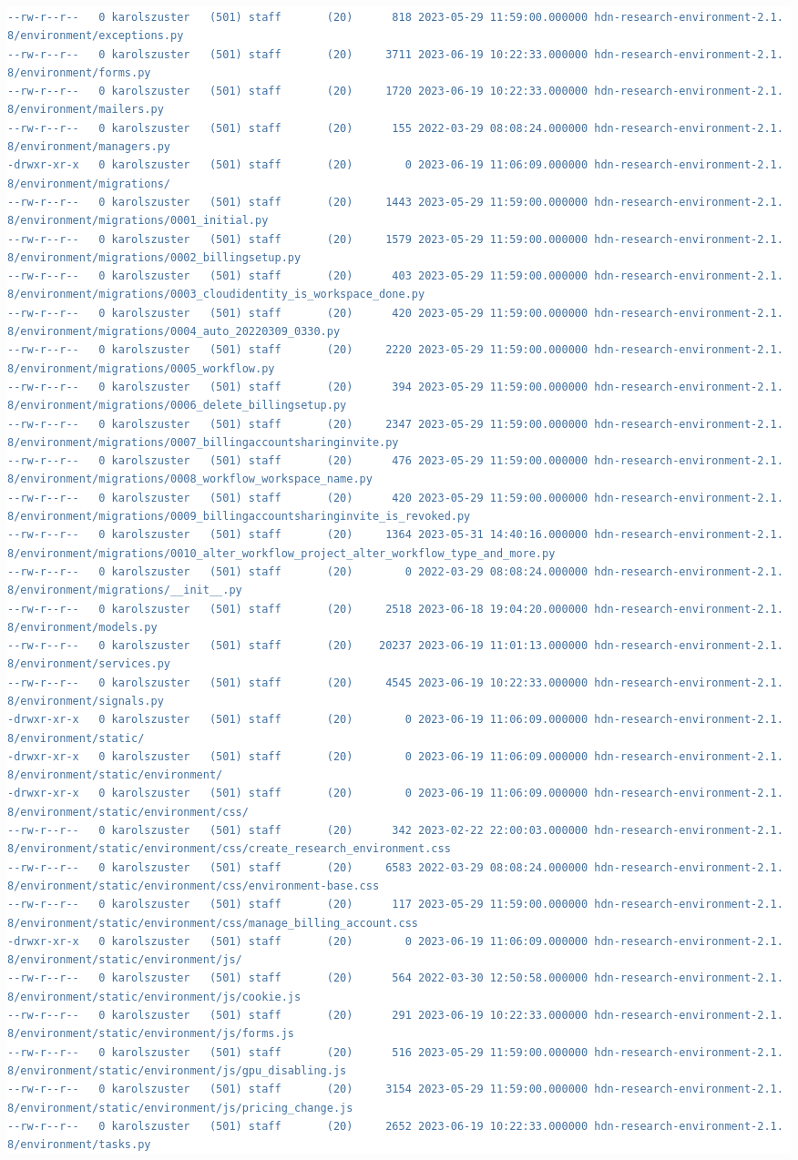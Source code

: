 ```diff
--rw-r--r--   0 karolszuster   (501) staff       (20)      818 2023-05-29 11:59:00.000000 hdn-research-environment-2.1.8/environment/exceptions.py
--rw-r--r--   0 karolszuster   (501) staff       (20)     3711 2023-06-19 10:22:33.000000 hdn-research-environment-2.1.8/environment/forms.py
--rw-r--r--   0 karolszuster   (501) staff       (20)     1720 2023-06-19 10:22:33.000000 hdn-research-environment-2.1.8/environment/mailers.py
--rw-r--r--   0 karolszuster   (501) staff       (20)      155 2022-03-29 08:08:24.000000 hdn-research-environment-2.1.8/environment/managers.py
-drwxr-xr-x   0 karolszuster   (501) staff       (20)        0 2023-06-19 11:06:09.000000 hdn-research-environment-2.1.8/environment/migrations/
--rw-r--r--   0 karolszuster   (501) staff       (20)     1443 2023-05-29 11:59:00.000000 hdn-research-environment-2.1.8/environment/migrations/0001_initial.py
--rw-r--r--   0 karolszuster   (501) staff       (20)     1579 2023-05-29 11:59:00.000000 hdn-research-environment-2.1.8/environment/migrations/0002_billingsetup.py
--rw-r--r--   0 karolszuster   (501) staff       (20)      403 2023-05-29 11:59:00.000000 hdn-research-environment-2.1.8/environment/migrations/0003_cloudidentity_is_workspace_done.py
--rw-r--r--   0 karolszuster   (501) staff       (20)      420 2023-05-29 11:59:00.000000 hdn-research-environment-2.1.8/environment/migrations/0004_auto_20220309_0330.py
--rw-r--r--   0 karolszuster   (501) staff       (20)     2220 2023-05-29 11:59:00.000000 hdn-research-environment-2.1.8/environment/migrations/0005_workflow.py
--rw-r--r--   0 karolszuster   (501) staff       (20)      394 2023-05-29 11:59:00.000000 hdn-research-environment-2.1.8/environment/migrations/0006_delete_billingsetup.py
--rw-r--r--   0 karolszuster   (501) staff       (20)     2347 2023-05-29 11:59:00.000000 hdn-research-environment-2.1.8/environment/migrations/0007_billingaccountsharinginvite.py
--rw-r--r--   0 karolszuster   (501) staff       (20)      476 2023-05-29 11:59:00.000000 hdn-research-environment-2.1.8/environment/migrations/0008_workflow_workspace_name.py
--rw-r--r--   0 karolszuster   (501) staff       (20)      420 2023-05-29 11:59:00.000000 hdn-research-environment-2.1.8/environment/migrations/0009_billingaccountsharinginvite_is_revoked.py
--rw-r--r--   0 karolszuster   (501) staff       (20)     1364 2023-05-31 14:40:16.000000 hdn-research-environment-2.1.8/environment/migrations/0010_alter_workflow_project_alter_workflow_type_and_more.py
--rw-r--r--   0 karolszuster   (501) staff       (20)        0 2022-03-29 08:08:24.000000 hdn-research-environment-2.1.8/environment/migrations/__init__.py
--rw-r--r--   0 karolszuster   (501) staff       (20)     2518 2023-06-18 19:04:20.000000 hdn-research-environment-2.1.8/environment/models.py
--rw-r--r--   0 karolszuster   (501) staff       (20)    20237 2023-06-19 11:01:13.000000 hdn-research-environment-2.1.8/environment/services.py
--rw-r--r--   0 karolszuster   (501) staff       (20)     4545 2023-06-19 10:22:33.000000 hdn-research-environment-2.1.8/environment/signals.py
-drwxr-xr-x   0 karolszuster   (501) staff       (20)        0 2023-06-19 11:06:09.000000 hdn-research-environment-2.1.8/environment/static/
-drwxr-xr-x   0 karolszuster   (501) staff       (20)        0 2023-06-19 11:06:09.000000 hdn-research-environment-2.1.8/environment/static/environment/
-drwxr-xr-x   0 karolszuster   (501) staff       (20)        0 2023-06-19 11:06:09.000000 hdn-research-environment-2.1.8/environment/static/environment/css/
--rw-r--r--   0 karolszuster   (501) staff       (20)      342 2023-02-22 22:00:03.000000 hdn-research-environment-2.1.8/environment/static/environment/css/create_research_environment.css
--rw-r--r--   0 karolszuster   (501) staff       (20)     6583 2022-03-29 08:08:24.000000 hdn-research-environment-2.1.8/environment/static/environment/css/environment-base.css
--rw-r--r--   0 karolszuster   (501) staff       (20)      117 2023-05-29 11:59:00.000000 hdn-research-environment-2.1.8/environment/static/environment/css/manage_billing_account.css
-drwxr-xr-x   0 karolszuster   (501) staff       (20)        0 2023-06-19 11:06:09.000000 hdn-research-environment-2.1.8/environment/static/environment/js/
--rw-r--r--   0 karolszuster   (501) staff       (20)      564 2022-03-30 12:50:58.000000 hdn-research-environment-2.1.8/environment/static/environment/js/cookie.js
--rw-r--r--   0 karolszuster   (501) staff       (20)      291 2023-06-19 10:22:33.000000 hdn-research-environment-2.1.8/environment/static/environment/js/forms.js
--rw-r--r--   0 karolszuster   (501) staff       (20)      516 2023-05-29 11:59:00.000000 hdn-research-environment-2.1.8/environment/static/environment/js/gpu_disabling.js
--rw-r--r--   0 karolszuster   (501) staff       (20)     3154 2023-05-29 11:59:00.000000 hdn-research-environment-2.1.8/environment/static/environment/js/pricing_change.js
--rw-r--r--   0 karolszuster   (501) staff       (20)     2652 2023-06-19 10:22:33.000000 hdn-research-environment-2.1.8/environment/tasks.py
```
